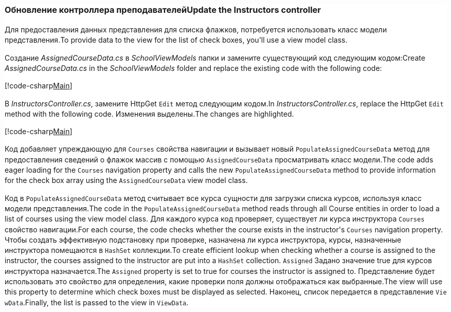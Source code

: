 ### <a name="update-the-instructors-controller"></a><span data-ttu-id="64db9-179">Обновление контроллера преподавателей</span><span class="sxs-lookup"><span data-stu-id="64db9-179">Update the Instructors controller</span></span>

<span data-ttu-id="64db9-180">Для предоставления данных представления для списка флажков, потребуется использовать класс модели представления.</span><span class="sxs-lookup"><span data-stu-id="64db9-180">To provide data to the view for the list of check boxes, you'll use a view model class.</span></span>

<span data-ttu-id="64db9-181">Создание *AssignedCourseData.cs* в *SchoolViewModels* папки и замените существующий код следующим кодом:</span><span class="sxs-lookup"><span data-stu-id="64db9-181">Create *AssignedCourseData.cs* in the *SchoolViewModels* folder and replace the existing code with the following code:</span></span>

[!code-csharp[Main](intro/samples/cu/Models/SchoolViewModels/AssignedCourseData.cs)]

<span data-ttu-id="64db9-182">В *InstructorsController.cs*, замените HttpGet `Edit` метод следующим кодом.</span><span class="sxs-lookup"><span data-stu-id="64db9-182">In *InstructorsController.cs*, replace the HttpGet `Edit` method with the following code.</span></span> <span data-ttu-id="64db9-183">Изменения выделены.</span><span class="sxs-lookup"><span data-stu-id="64db9-183">The changes are highlighted.</span></span>

[!code-csharp[Main](intro/samples/cu/Controllers/InstructorsController.cs?highlight=10,17,21,22,23,24,25,26,27,28,29,30,31,32,33,34,35,36&name=snippet_EditGetCourses)]

<span data-ttu-id="64db9-184">Код добавляет упреждающую для `Courses` свойства навигации и вызывает новый `PopulateAssignedCourseData` метод для предоставления сведений о флажок массив с помощью `AssignedCourseData` просматривать класс модели.</span><span class="sxs-lookup"><span data-stu-id="64db9-184">The code adds eager loading for the `Courses` navigation property and calls the new `PopulateAssignedCourseData` method to provide information for the check box array using the `AssignedCourseData` view model class.</span></span>

<span data-ttu-id="64db9-185">Код в `PopulateAssignedCourseData` метод считывает все курса сущности для загрузки списка курсов, используя класс модели представления.</span><span class="sxs-lookup"><span data-stu-id="64db9-185">The code in the `PopulateAssignedCourseData` method reads through all Course entities in order to load a list of courses using the view model class.</span></span> <span data-ttu-id="64db9-186">Для каждого курса код проверяет, существует ли курса инструктора `Courses` свойство навигации.</span><span class="sxs-lookup"><span data-stu-id="64db9-186">For each course, the code checks whether the course exists in the instructor's `Courses` navigation property.</span></span> <span data-ttu-id="64db9-187">Чтобы создать эффективную подстановку при проверке, назначена ли курса инструктора, курсы, назначенные инструктора помещаются в `HashSet` коллекции.</span><span class="sxs-lookup"><span data-stu-id="64db9-187">To create efficient lookup when checking whether a course is assigned to the instructor, the courses assigned to the instructor are put into a `HashSet` collection.</span></span> <span data-ttu-id="64db9-188">`Assigned` Задано значение true для курсов инструктора назначается.</span><span class="sxs-lookup"><span data-stu-id="64db9-188">The `Assigned` property  is set to true for courses the instructor is assigned to.</span></span> <span data-ttu-id="64db9-189">Представление будет использовать это свойство для определения, какие проверки поля должны отображаться как выбранные.</span><span class="sxs-lookup"><span data-stu-id="64db9-189">The view will use this property to determine which check boxes must be displayed as selected.</span></span> <span data-ttu-id="64db9-190">Наконец, список передается в представление `ViewData`.</span><span class="sxs-lookup"><span data-stu-id="64db9-190">Finally, the list is passed to the view in `ViewData`.</span></span>
